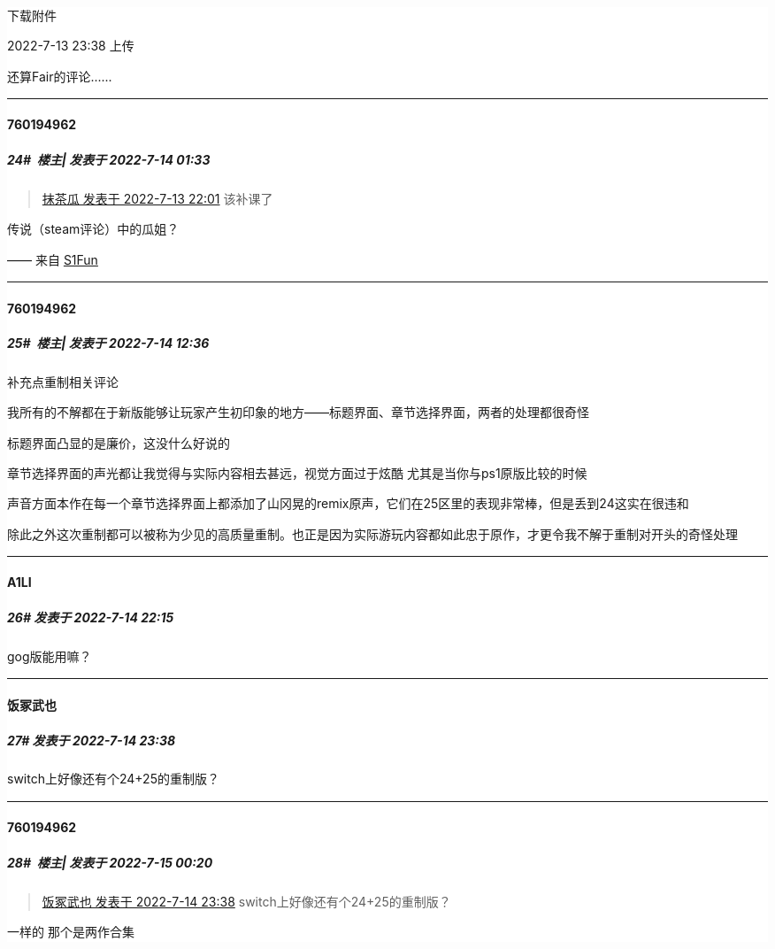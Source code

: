 下载附件

2022-7-13 23:38 上传

还算Fair的评论......

*****

####  760194962  
##### 24#         楼主| 发表于 2022-7-14 01:33

<blockquote><a href="httphttps://bbs.saraba1st.com/2b/forum.php?mod=redirect&amp;goto=findpost&amp;pid=56637446&amp;ptid=2080771" target="_blank">抹茶瓜 发表于 2022-7-13 22:01</a>
该补课了</blockquote>
传说（steam评论）中的瓜姐？

—— 来自 [S1Fun](https://s1fun.koalcat.com)

*****

####  760194962  
##### 25#         楼主| 发表于 2022-7-14 12:36

补充点重制相关评论

我所有的不解都在于新版能够让玩家产生初印象的地方——标题界面、章节选择界面，两者的处理都很奇怪

标题界面凸显的是廉价，这没什么好说的

章节选择界面的声光都让我觉得与实际内容相去甚远，视觉方面过于炫酷 尤其是当你与ps1原版比较的时候

声音方面本作在每一个章节选择界面上都添加了山冈晃的remix原声，它们在25区里的表现非常棒，但是丢到24这实在很违和

除此之外这次重制都可以被称为少见的高质量重制。也正是因为实际游玩内容都如此忠于原作，才更令我不解于重制对开头的奇怪处理

*****

####  A1LI  
##### 26#       发表于 2022-7-14 22:15

gog版能用嘛？

*****

####  饭冢武也  
##### 27#       发表于 2022-7-14 23:38

switch上好像还有个24+25的重制版？

*****

####  760194962  
##### 28#         楼主| 发表于 2022-7-15 00:20

<blockquote><a href="httphttps://bbs.saraba1st.com/2b/forum.php?mod=redirect&amp;goto=findpost&amp;pid=56651124&amp;ptid=2080771" target="_blank">饭冢武也 发表于 2022-7-14 23:38</a>
switch上好像还有个24+25的重制版？</blockquote>
一样的 那个是两作合集
